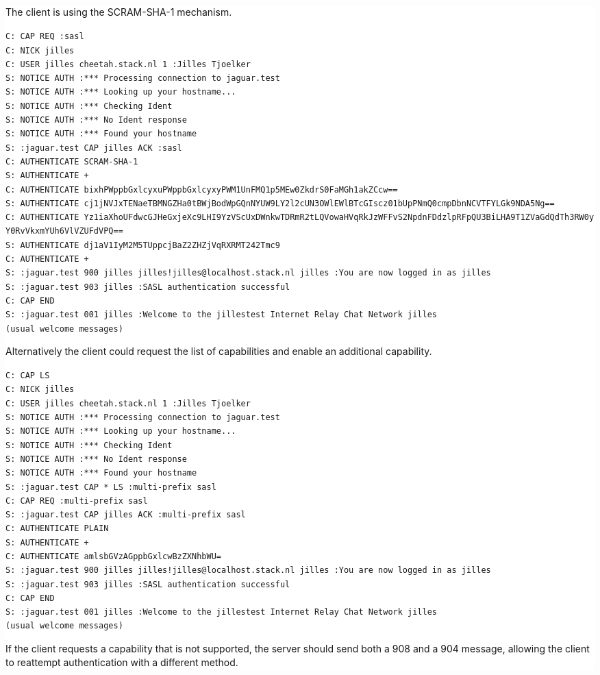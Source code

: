 The client is using the SCRAM-SHA-1 mechanism.

    C: CAP REQ :sasl
    C: NICK jilles
    C: USER jilles cheetah.stack.nl 1 :Jilles Tjoelker
    S: NOTICE AUTH :*** Processing connection to jaguar.test
    S: NOTICE AUTH :*** Looking up your hostname...
    S: NOTICE AUTH :*** Checking Ident
    S: NOTICE AUTH :*** No Ident response
    S: NOTICE AUTH :*** Found your hostname
    S: :jaguar.test CAP jilles ACK :sasl
    C: AUTHENTICATE SCRAM-SHA-1
    S: AUTHENTICATE +
    C: AUTHENTICATE bixhPWppbGxlcyxuPWppbGxlcyxyPWM1UnFMQ1p5MEw0ZkdrS0FaMGh1akZCcw==
    S: AUTHENTICATE cj1jNVJxTENaeTBMNGZHa0tBWjBodWpGQnNYUW9LY2l2cUN3OWlEWlBTcGIscz01bUpPNmQ0cmpDbnNCVTFYLGk9NDA5Ng==
    C: AUTHENTICATE Yz1iaXhoUFdwcGJHeGxjeXc9LHI9YzVScUxDWnkwTDRmR2tLQVowaHVqRkJzWFFvS2NpdnFDdzlpRFpQU3BiLHA9T1ZVaGdQdTh3RW0yY0RvVkxmYUh6VlVZUFdVPQ==
    S: AUTHENTICATE dj1aV1IyM2M5TUppcjBaZ2ZHZjVqRXRMT242Tmc9
    C: AUTHENTICATE +
    S: :jaguar.test 900 jilles jilles!jilles@localhost.stack.nl jilles :You are now logged in as jilles
    S: :jaguar.test 903 jilles :SASL authentication successful
    C: CAP END
    S: :jaguar.test 001 jilles :Welcome to the jillestest Internet Relay Chat Network jilles
    (usual welcome messages)

Alternatively the client could request the list of capabilities and enable
an additional capability.

    C: CAP LS
    C: NICK jilles
    C: USER jilles cheetah.stack.nl 1 :Jilles Tjoelker
    S: NOTICE AUTH :*** Processing connection to jaguar.test
    S: NOTICE AUTH :*** Looking up your hostname...
    S: NOTICE AUTH :*** Checking Ident
    S: NOTICE AUTH :*** No Ident response
    S: NOTICE AUTH :*** Found your hostname
    S: :jaguar.test CAP * LS :multi-prefix sasl
    C: CAP REQ :multi-prefix sasl
    S: :jaguar.test CAP jilles ACK :multi-prefix sasl
    C: AUTHENTICATE PLAIN
    S: AUTHENTICATE +
    C: AUTHENTICATE amlsbGVzAGppbGxlcwBzZXNhbWU=
    S: :jaguar.test 900 jilles jilles!jilles@localhost.stack.nl jilles :You are now logged in as jilles
    S: :jaguar.test 903 jilles :SASL authentication successful
    C: CAP END
    S: :jaguar.test 001 jilles :Welcome to the jillestest Internet Relay Chat Network jilles
    (usual welcome messages)

If the client requests a capability that is not supported, the server should
send both a 908 and a 904 message, allowing the client to reattempt
authentication with a different method.

